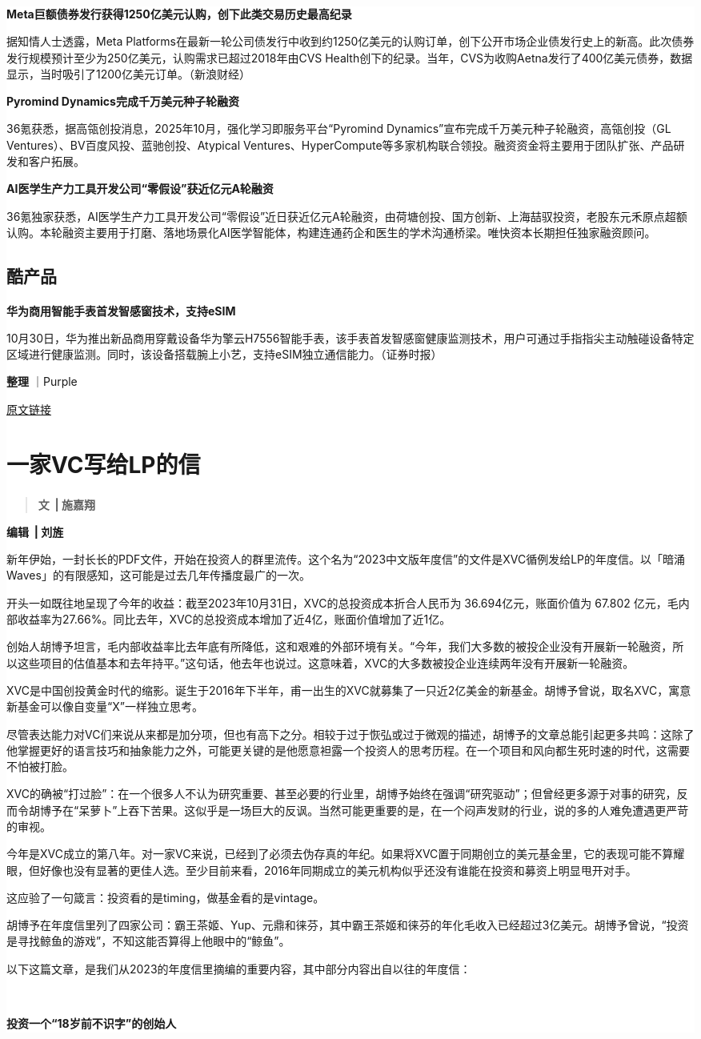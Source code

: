 **Meta巨额债券发行获得1250亿美元认购，创下此类交易历史最高纪录**

据知情人士透露，Meta Platforms在最新一轮公司债发行中收到约1250亿美元的认购订单，创下公开市场企业债发行史上的新高。此次债券发行规模预计至少为250亿美元，认购需求已超过2018年由CVS Health创下的纪录。当年，CVS为收购Aetna发行了400亿美元债券，数据显示，当时吸引了1200亿美元订单。（新浪财经）

**Pyromind Dynamics完成千万美元种子轮融资**

36氪获悉，据高瓴创投消息，2025年10月，强化学习即服务平台“Pyromind Dynamics”宣布完成千万美元种子轮融资，高瓴创投（GL Ventures）、BV百度风投、蓝驰创投、Atypical Ventures、HyperCompute等多家机构联合领投。融资资金将主要用于团队扩张、产品研发和客户拓展。

**AI医学生产力工具开发公司“零假设”获近亿元A轮融资**

36氪独家获悉，AI医学生产力工具开发公司“零假设”近日获近亿元A轮融资，由荷塘创投、国方创新、上海喆驭投资，老股东元禾原点超额认购。本轮融资主要用于打磨、落地场景化AI医学智能体，构建连通药企和医生的学术沟通桥梁。唯快资本长期担任独家融资顾问。

## 酷产品

**华为商用智能手表首发智感窗技术，支持eSIM**

10月30日，华为推出新品商用穿戴设备华为擎云H7556智能手表，该手表首发智感窗健康监测技术，用户可通过手指指尖主动触碰设备特定区域进行健康监测。同时，该设备搭载腕上小艺，支持eSIM独立通信能力。（证券时报）

**整理** ｜Purple

[原文链接](https://36kr.com/p/3532331095022464?f=rss)


# 一家VC写给LP的信

> **文  | 施嘉翔**

**编辑  | 刘旌**

新年伊始，一封长长的PDF文件，开始在投资人的群里流传。这个名为“2023中文版年度信”的文件是XVC循例发给LP的年度信。以「暗涌Waves」的有限感知，这可能是过去几年传播度最广的一次。

开头一如既往地呈现了今年的收益：截至2023年10月31日，XVC的总投资成本折合人民币为 36.694亿元，账面价值为 67.802 亿元，毛内部收益率为27.66%。同比去年，XVC的总投资成本增加了近4亿，账面价值增加了近1亿。

创始人胡博予坦言，毛内部收益率比去年底有所降低，这和艰难的外部环境有关。“今年，我们大多数的被投企业没有开展新一轮融资，所以这些项目的估值基本和去年持平。”这句话，他去年也说过。这意味着，XVC的大多数被投企业连续两年没有开展新一轮融资。

XVC是中国创投黄金时代的缩影。诞生于2016年下半年，甫一出生的XVC就募集了一只近2亿美金的新基金。胡博予曾说，取名XVC，寓意新基金可以像自变量“X”一样独立思考。

尽管表达能力对VC们来说从来都是加分项，但也有高下之分。相较于过于恢弘或过于微观的描述，胡博予的文章总能引起更多共鸣：这除了他掌握更好的语言技巧和抽象能力之外，可能更关键的是他愿意袒露一个投资人的思考历程。在一个项目和风向都生死时速的时代，这需要不怕被打脸。

XVC的确被“打过脸”：在一个很多人不认为研究重要、甚至必要的行业里，胡博予始终在强调“研究驱动”；但曾经更多源于对事的研究，反而令胡博予在“呆萝卜”上吞下苦果。这似乎是一场巨大的反讽。当然可能更重要的是，在一个闷声发财的行业，说的多的人难免遭遇更严苛的审视。

今年是XVC成立的第八年。对一家VC来说，已经到了必须去伪存真的年纪。如果将XVC置于同期创立的美元基金里，它的表现可能不算耀眼，但好像也没有显著的更佳人选。至少目前来看，2016年同期成立的美元机构似乎还没有谁能在投资和募资上明显甩开对手。

这应验了一句箴言：投资看的是timing，做基金看的是vintage。

胡博予在年度信里列了四家公司：霸王茶姬、Yup、元鼎和徕芬，其中霸王茶姬和徕芬的年化毛收入已经超过3亿美元。胡博予曾说，“投资是寻找鲸鱼的游戏”，不知这能否算得上他眼中的“鲸鱼”。

以下这篇文章，是我们从2023的年度信里摘编的重要内容，其中部分内容出自以往的年度信：

 

**投资一个“18岁前不识字”的创始人**
